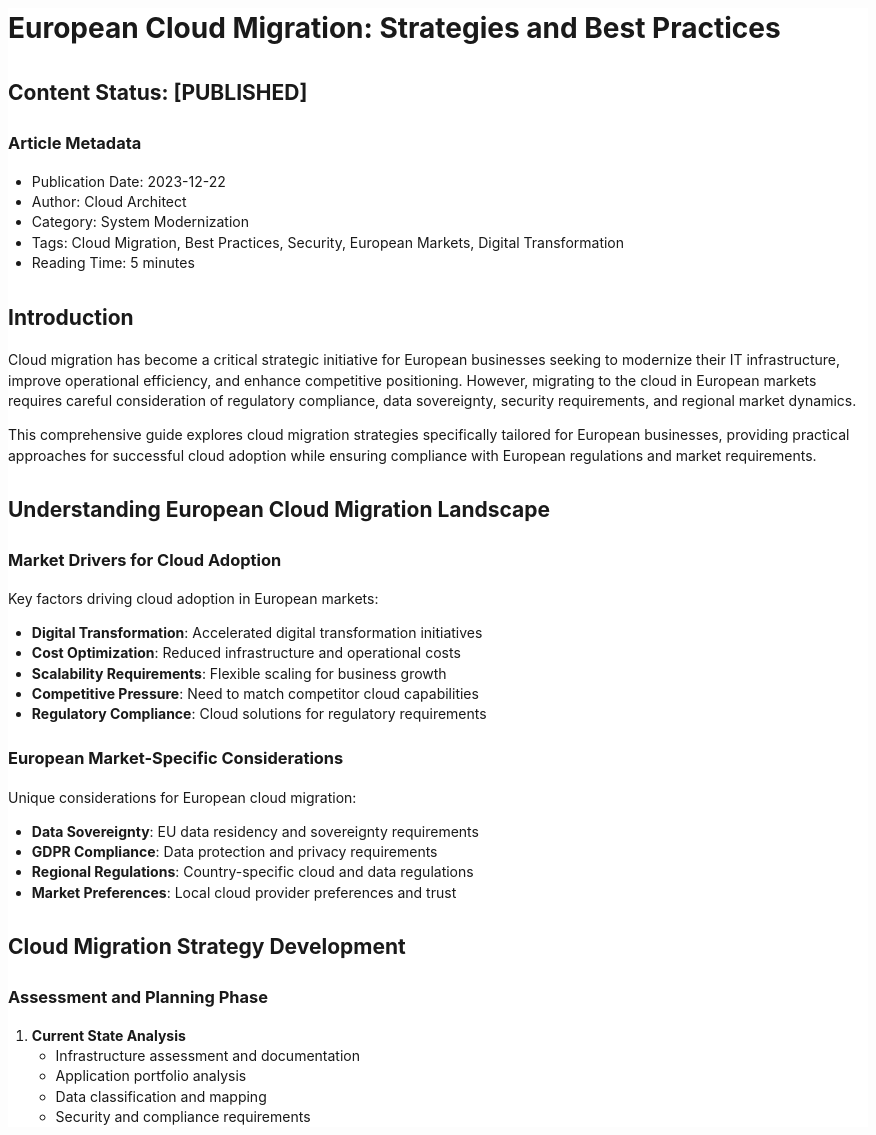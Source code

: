 # European Cloud Migration: Strategies and Best Practices

## Content Status: [PUBLISHED]

### Article Metadata
- Publication Date: 2023-12-22
- Author: Cloud Architect
- Category: System Modernization
- Tags: Cloud Migration, Best Practices, Security, European Markets, Digital Transformation
- Reading Time: 5 minutes

## Introduction

Cloud migration has become a critical strategic initiative for European businesses seeking to modernize their IT infrastructure, improve operational efficiency, and enhance competitive positioning. However, migrating to the cloud in European markets requires careful consideration of regulatory compliance, data sovereignty, security requirements, and regional market dynamics.

This comprehensive guide explores cloud migration strategies specifically tailored for European businesses, providing practical approaches for successful cloud adoption while ensuring compliance with European regulations and market requirements.

## Understanding European Cloud Migration Landscape

### Market Drivers for Cloud Adoption

Key factors driving cloud adoption in European markets:

- **Digital Transformation**: Accelerated digital transformation initiatives
- **Cost Optimization**: Reduced infrastructure and operational costs
- **Scalability Requirements**: Flexible scaling for business growth
- **Competitive Pressure**: Need to match competitor cloud capabilities
- **Regulatory Compliance**: Cloud solutions for regulatory requirements

### European Market-Specific Considerations

Unique considerations for European cloud migration:

- **Data Sovereignty**: EU data residency and sovereignty requirements
- **GDPR Compliance**: Data protection and privacy requirements
- **Regional Regulations**: Country-specific cloud and data regulations
- **Market Preferences**: Local cloud provider preferences and trust

## Cloud Migration Strategy Development

### Assessment and Planning Phase

1. **Current State Analysis**
   - Infrastructure assessment and documentation
   - Application portfolio analysis
   - Data classification and mapping
   - Security and compliance requirements
